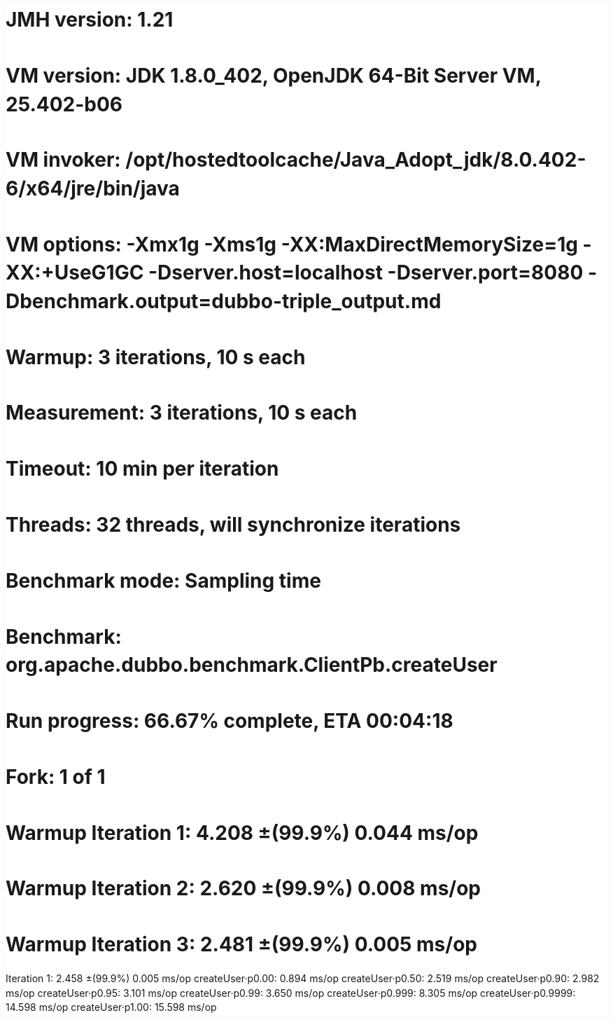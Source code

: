 
# JMH version: 1.21
# VM version: JDK 1.8.0_402, OpenJDK 64-Bit Server VM, 25.402-b06
# VM invoker: /opt/hostedtoolcache/Java_Adopt_jdk/8.0.402-6/x64/jre/bin/java
# VM options: -Xmx1g -Xms1g -XX:MaxDirectMemorySize=1g -XX:+UseG1GC -Dserver.host=localhost -Dserver.port=8080 -Dbenchmark.output=dubbo-triple_output.md
# Warmup: 3 iterations, 10 s each
# Measurement: 3 iterations, 10 s each
# Timeout: 10 min per iteration
# Threads: 32 threads, will synchronize iterations
# Benchmark mode: Sampling time
# Benchmark: org.apache.dubbo.benchmark.ClientPb.createUser

# Run progress: 66.67% complete, ETA 00:04:18
# Fork: 1 of 1
# Warmup Iteration   1: 4.208 ±(99.9%) 0.044 ms/op
# Warmup Iteration   2: 2.620 ±(99.9%) 0.008 ms/op
# Warmup Iteration   3: 2.481 ±(99.9%) 0.005 ms/op
Iteration   1: 2.458 ±(99.9%) 0.005 ms/op
                 createUser·p0.00:   0.894 ms/op
                 createUser·p0.50:   2.519 ms/op
                 createUser·p0.90:   2.982 ms/op
                 createUser·p0.95:   3.101 ms/op
                 createUser·p0.99:   3.650 ms/op
                 createUser·p0.999:  8.305 ms/op
                 createUser·p0.9999: 14.598 ms/op
                 createUser·p1.00:   15.598 ms/op

